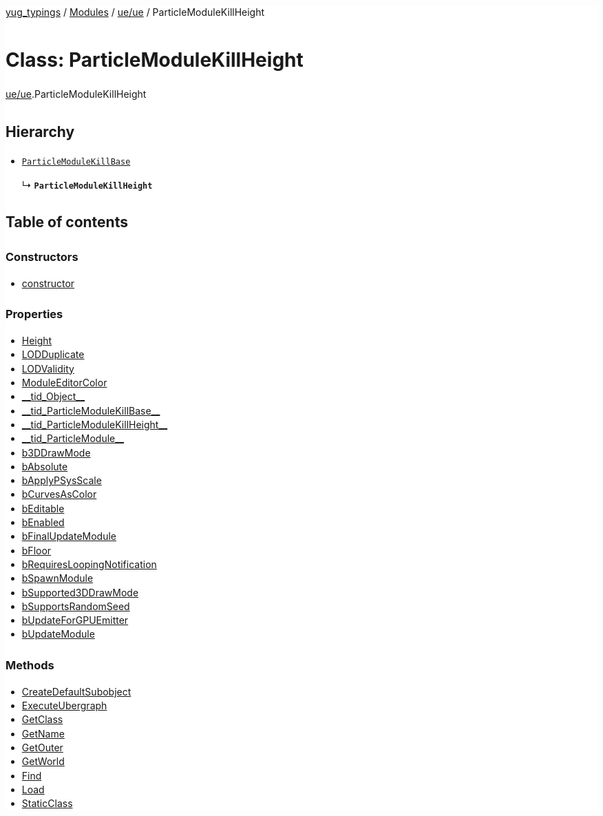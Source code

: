 [yug_typings](../README.md) / [Modules](../modules.md) / [ue/ue](../modules/ue_ue.md) / ParticleModuleKillHeight

# Class: ParticleModuleKillHeight

[ue/ue](../modules/ue_ue.md).ParticleModuleKillHeight

## Hierarchy

- [`ParticleModuleKillBase`](ue_ue.ParticleModuleKillBase.md)

  ↳ **`ParticleModuleKillHeight`**

## Table of contents

### Constructors

- [constructor](ue_ue.ParticleModuleKillHeight.md#constructor)

### Properties

- [Height](ue_ue.ParticleModuleKillHeight.md#height)
- [LODDuplicate](ue_ue.ParticleModuleKillHeight.md#lodduplicate)
- [LODValidity](ue_ue.ParticleModuleKillHeight.md#lodvalidity)
- [ModuleEditorColor](ue_ue.ParticleModuleKillHeight.md#moduleeditorcolor)
- [\_\_tid\_Object\_\_](ue_ue.ParticleModuleKillHeight.md#__tid_object__)
- [\_\_tid\_ParticleModuleKillBase\_\_](ue_ue.ParticleModuleKillHeight.md#__tid_particlemodulekillbase__)
- [\_\_tid\_ParticleModuleKillHeight\_\_](ue_ue.ParticleModuleKillHeight.md#__tid_particlemodulekillheight__)
- [\_\_tid\_ParticleModule\_\_](ue_ue.ParticleModuleKillHeight.md#__tid_particlemodule__)
- [b3DDrawMode](ue_ue.ParticleModuleKillHeight.md#b3ddrawmode)
- [bAbsolute](ue_ue.ParticleModuleKillHeight.md#babsolute)
- [bApplyPSysScale](ue_ue.ParticleModuleKillHeight.md#bapplypsysscale)
- [bCurvesAsColor](ue_ue.ParticleModuleKillHeight.md#bcurvesascolor)
- [bEditable](ue_ue.ParticleModuleKillHeight.md#beditable)
- [bEnabled](ue_ue.ParticleModuleKillHeight.md#benabled)
- [bFinalUpdateModule](ue_ue.ParticleModuleKillHeight.md#bfinalupdatemodule)
- [bFloor](ue_ue.ParticleModuleKillHeight.md#bfloor)
- [bRequiresLoopingNotification](ue_ue.ParticleModuleKillHeight.md#brequiresloopingnotification)
- [bSpawnModule](ue_ue.ParticleModuleKillHeight.md#bspawnmodule)
- [bSupported3DDrawMode](ue_ue.ParticleModuleKillHeight.md#bsupported3ddrawmode)
- [bSupportsRandomSeed](ue_ue.ParticleModuleKillHeight.md#bsupportsrandomseed)
- [bUpdateForGPUEmitter](ue_ue.ParticleModuleKillHeight.md#bupdateforgpuemitter)
- [bUpdateModule](ue_ue.ParticleModuleKillHeight.md#bupdatemodule)

### Methods

- [CreateDefaultSubobject](ue_ue.ParticleModuleKillHeight.md#createdefaultsubobject)
- [ExecuteUbergraph](ue_ue.ParticleModuleKillHeight.md#executeubergraph)
- [GetClass](ue_ue.ParticleModuleKillHeight.md#getclass)
- [GetName](ue_ue.ParticleModuleKillHeight.md#getname)
- [GetOuter](ue_ue.ParticleModuleKillHeight.md#getouter)
- [GetWorld](ue_ue.ParticleModuleKillHeight.md#getworld)
- [Find](ue_ue.ParticleModuleKillHeight.md#find)
- [Load](ue_ue.ParticleModuleKillHeight.md#load)
- [StaticClass](ue_ue.ParticleModuleKillHeight.md#staticclass)
